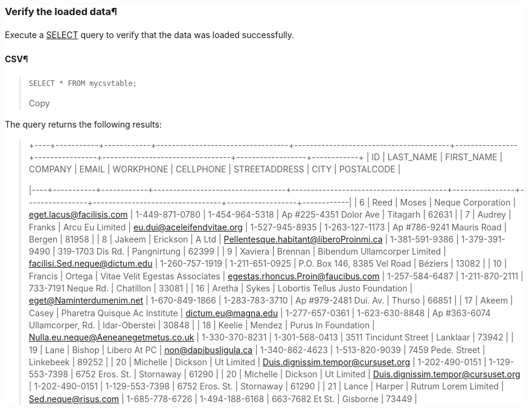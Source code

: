 ### Verify the loaded data¶

Execute a [SELECT](../../sql-reference/sql/select) query to verify that the
data was loaded successfully.

#### CSV¶

>
>     SELECT * FROM mycsvtable;
>  
>
> Copy

The query returns the following results:

>
>
> +----+-----------+------------+----------------------------------+----------------------------------------+----------------+----------------+---------------------------------+------------------+------------+
>     | ID | LAST_NAME | FIRST_NAME | COMPANY                          | EMAIL                                  | WORKPHONE      | CELLPHONE      | STREETADDRESS                   | CITY             | POSTALCODE |
>
> |----+-----------+------------+----------------------------------+----------------------------------------+----------------+----------------+---------------------------------+------------------+------------|
>     |  6 | Reed      | Moses      | Neque Corporation                | eget.lacus@facilisis.com               | 1-449-871-0780 | 1-454-964-5318 | Ap #225-4351 Dolor Ave          | Titagarh         |      62631 |
>     |  7 | Audrey    | Franks     | Arcu Eu Limited                  | eu.dui@aceleifendvitae.org             | 1-527-945-8935 | 1-263-127-1173 | Ap #786-9241 Mauris Road        | Bergen           |      81958 |
>     |  8 | Jakeem    | Erickson   | A Ltd                            | Pellentesque.habitant@liberoProinmi.ca | 1-381-591-9386 | 1-379-391-9490 | 319-1703 Dis Rd.                | Pangnirtung      |      62399 |
>     |  9 | Xaviera   | Brennan    | Bibendum Ullamcorper Limited     | facilisi.Sed.neque@dictum.edu          | 1-260-757-1919 | 1-211-651-0925 | P.O. Box 146, 8385 Vel Road     | Béziers          |      13082 |
>     | 10 | Francis   | Ortega     | Vitae Velit Egestas Associates   | egestas.rhoncus.Proin@faucibus.com     | 1-257-584-6487 | 1-211-870-2111 | 733-7191 Neque Rd.              | Chatillon        |      33081 |
>     | 16 | Aretha    | Sykes      | Lobortis Tellus Justo Foundation | eget@Naminterdumenim.net               | 1-670-849-1866 | 1-283-783-3710 | Ap #979-2481 Dui. Av.           | Thurso           |      66851 |
>     | 17 | Akeem     | Casey      | Pharetra Quisque Ac Institute    | dictum.eu@magna.edu                    | 1-277-657-0361 | 1-623-630-8848 | Ap #363-6074 Ullamcorper, Rd.   | Idar-Oberstei    |      30848 |
>     | 18 | Keelie    | Mendez     | Purus In Foundation              | Nulla.eu.neque@Aeneanegetmetus.co.uk   | 1-330-370-8231 | 1-301-568-0413 | 3511 Tincidunt Street           | Lanklaar         |      73942 |
>     | 19 | Lane      | Bishop     | Libero At PC                     | non@dapibusligula.ca                   | 1-340-862-4623 | 1-513-820-9039 | 7459 Pede. Street               | Linkebeek        |      89252 |
>     | 20 | Michelle  | Dickson    | Ut Limited                       | Duis.dignissim.tempor@cursuset.org     | 1-202-490-0151 | 1-129-553-7398 | 6752 Eros. St.                  | Stornaway        |      61290 |
>     | 20 | Michelle  | Dickson    | Ut Limited                       | Duis.dignissim.tempor@cursuset.org     | 1-202-490-0151 | 1-129-553-7398 | 6752 Eros. St.                  | Stornaway        |      61290 |
>     | 21 | Lance     | Harper     | Rutrum Lorem Limited             | Sed.neque@risus.com                    | 1-685-778-6726 | 1-494-188-6168 | 663-7682 Et St.                 | Gisborne         |      73449 |